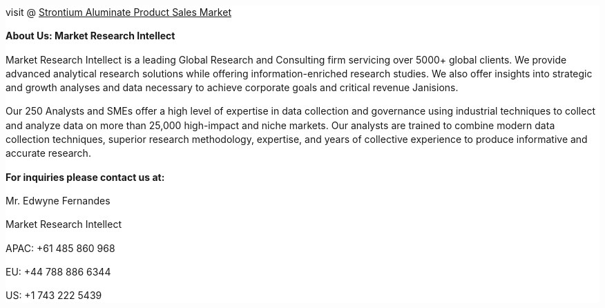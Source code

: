 visit&nbsp;@</strong>&nbsp;</span><span class="font-[700]"><a href="https://www.marketresearchintellect.com/product/strontium-aluminate-product-sales-market-size-and-forecast/?utm_source=Linkedin&utm_medium=838" target="_blank" data-tracking-control-name="article-ssr-frontend-pulse_little-text-block" data-tracking-will-navigate="" data-test-link="">Strontium Aluminate Product Sales Market</a></span></p><p><strong><span class="font-[700]">About Us: Market Research Intellect</span></strong></p><p><span class="">Market Research Intellect is a leading Global Research and Consulting firm servicing over 5000+ global clients. We provide advanced analytical research solutions while offering information-enriched research studies.&nbsp;</span>We also offer insights into strategic and growth analyses and data necessary to achieve corporate goals and critical revenue Janisions.</p><p><span class="">Our 250 Analysts and SMEs offer a high level of expertise in data collection and governance using industrial techniques to collect and analyze data on more than 25,000 high-impact and niche markets. Our analysts are trained to combine modern data collection techniques, superior research methodology, expertise, and years of collective experience to produce informative and accurate research.</span></p><p><strong>For inquiries please contact us at:</strong></p><p>Mr. Edwyne Fernandes</p><p>Market Research Intellect</p><p>APAC: +61 485 860 968</p><p>EU: +44 788 886 6344</p><p>US: +1 743 222 5439</p>
